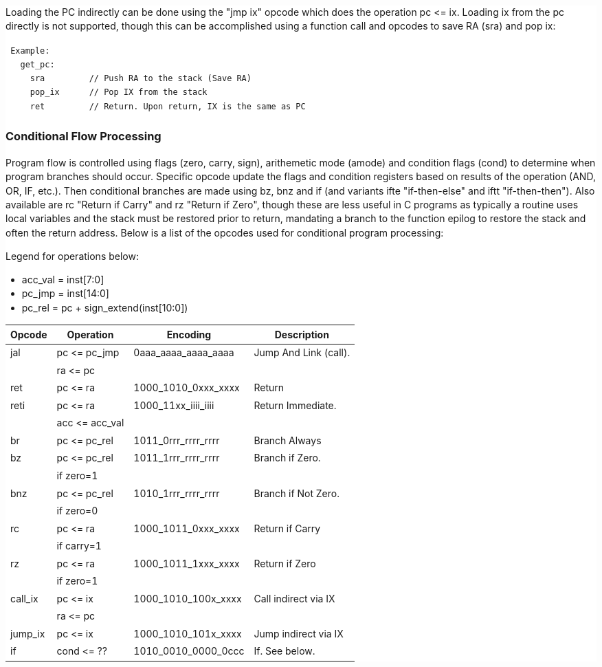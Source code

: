 Loading the PC indirectly can be done using the "jmp ix" opcode which does the operation pc <= ix.  Loading
ix from the pc directly is not supported, though this can be accomplished using a function call and opcodes 
to save RA (sra) and pop ix:

     Example:
       get_pc:
         sra         // Push RA to the stack (Save RA)
         pop_ix      // Pop IX from the stack
         ret         // Return. Upon return, IX is the same as PC

### Conditional Flow Processing

Program flow is controlled using flags (zero, carry, sign), arithemetic mode (amode) and condition
flags (cond) to determine when program branches should occur.  Specific opcode update the flags and
condition registers based on results of the operation (AND, OR, IF, etc.).  Then conditional branches
are made using bz, bnz and if (and variants ifte "if-then-else" and iftt "if-then-then").  Also 
available are rc "Return if Carry" and rz "Return if Zero", though these are less useful in C programs
as typically a routine uses local variables and the stack must be restored prior to return, mandating
a branch to the function epilog to restore the stack and often the return address.  Below is a list
of the opcodes used for conditional program processing:

Legend for operations below:

 - acc_val = inst[7:0]
 - pc_jmp = inst[14:0]
 - pc_rel = pc + sign_extend(inst[10:0])

 | Opcode  | Operation      | Encoding            | Description               |
 | ------- | -------------- | ------------------- | ------------------------- |
 | jal     | pc <= pc_jmp   | 0aaa_aaaa_aaaa_aaaa | Jump And Link (call).     |
 |         | ra <= pc       |                     |                           |
 | ret     | pc <= ra       | 1000_1010_0xxx_xxxx | Return                    |
 | reti    | pc <= ra       | 1000_11xx_iiii_iiii | Return Immediate.         |
 |         | acc <= acc_val |                     |                           |
 | br      | pc <= pc_rel   | 1011_0rrr_rrrr_rrrr | Branch Always             |
 | bz      | pc <= pc_rel   | 1011_1rrr_rrrr_rrrr | Branch if Zero.           |
 |         | if zero=1      |                     |                           |
 | bnz     | pc <= pc_rel   | 1010_1rrr_rrrr_rrrr | Branch if Not Zero.       |
 |         | if zero=0      |                     |                           |
 | rc      | pc <= ra       | 1000_1011_0xxx_xxxx | Return if Carry           |
 |         | if carry=1     |                     |                           |
 | rz      | pc <= ra       | 1000_1011_1xxx_xxxx | Return if Zero            |
 |         | if zero=1      |                     |                           |
 | call_ix | pc <= ix       | 1000_1010_100x_xxxx | Call indirect via IX      |
 |         | ra <= pc       |                     |                           |
 | jump_ix | pc <= ix       | 1000_1010_101x_xxxx | Jump indirect via IX      |
 | if      | cond <= ??     | 1010_0010_0000_0ccc | If.  See below.           |